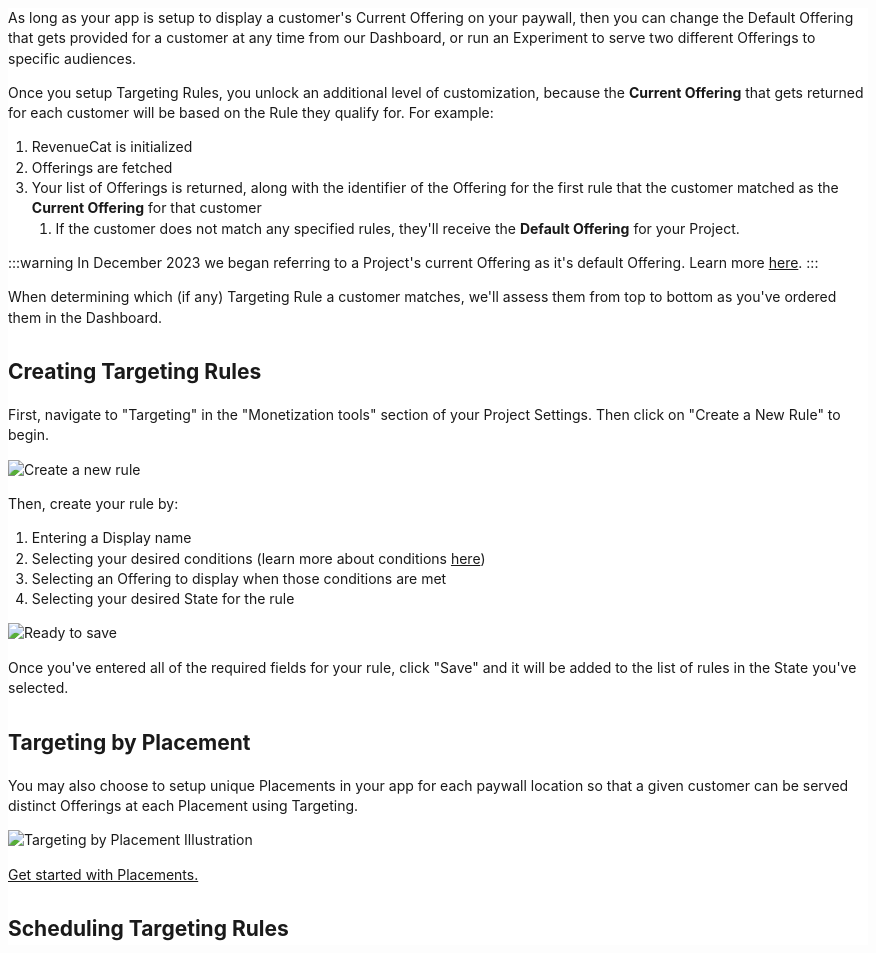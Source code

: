 As long as your app is setup to display a customer's Current Offering on your paywall, then you can change the Default Offering that gets provided for a customer at any time from our Dashboard, or run an Experiment to serve two different Offerings to specific audiences.

Once you setup Targeting Rules, you unlock an additional level of customization, because the **Current Offering** that gets returned for each customer will be based on the Rule they qualify for. For example:

1. RevenueCat is initialized
2. Offerings are fetched
3. Your list of Offerings is returned, along with the identifier of the Offering for the first rule that the customer matched as the **Current Offering** for that customer
   1. If the customer does not match any specified rules, they'll receive the **Default Offering** for your Project.

:::warning
In December 2023 we began referring to a Project's current Offering as it's default Offering. Learn more [here](/getting-started/displaying-products#fetching-offerings).
:::

When determining which (if any) Targeting Rule a customer matches, we'll assess them from top to bottom as you've ordered them in the Dashboard.

## Creating Targeting Rules

First, navigate to "Targeting" in the "Monetization tools" section of your Project Settings. Then click on "Create a New Rule" to begin.

![Create a new rule](/images/d499c34-Empty_State_15456d587aaa0eba0dddeb003842e704.png)

Then, create your rule by:

1. Entering a Display name
2. Selecting your desired conditions (learn more about conditions [here](/tools/targeting#learn-more-about-conditions))
3. Selecting an Offering to display when those conditions are met
4. Selecting your desired State for the rule

![Ready to save](/images/create-a-new-rule.png)

Once you've entered all of the required fields for your rule, click "Save" and it will be added to the list of rules in the State you've selected.

## Targeting by Placement

You may also choose to setup unique Placements in your app for each paywall location so that a given customer can be served distinct Offerings at each Placement using Targeting.

![Targeting by Placement Illustration](/images/targeting-by-placement-illustration.png)

[Get started with Placements.](/tools/targeting/placements)

## Scheduling Targeting Rules
